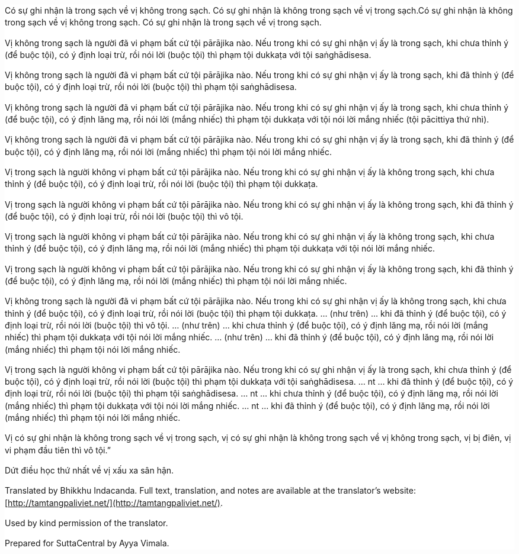Có sự ghi nhận là trong sạch về vị không trong sạch. Có sự ghi nhận là không trong sạch về vị trong sạch.Có sự ghi nhận là không trong sạch về vị không trong sạch. Có sự ghi nhận là trong sạch về vị trong sạch.

Vị không trong sạch là người đã vi phạm bất cứ tội pārājika nào. Nếu trong khi có sự ghi nhận vị ấy là trong sạch, khi chưa thỉnh ý (để buộc tội), có ý định loại trừ, rồi nói lời (buộc tội) thì phạm tội dukkaṭa với tội saṅghādisesa.

Vị không trong sạch là người đã vi phạm bất cứ tội pārājika nào. Nếu trong khi có sự ghi nhận vị ấy là trong sạch, khi đã thỉnh ý (để buộc tội), có ý định loại trừ, rồi nói lời (buộc tội) thì phạm tội saṅghādisesa.

Vị không trong sạch là người đã vi phạm bất cứ tội pārājika nào. Nếu trong khi có sự ghi nhận vị ấy là trong sạch, khi chưa thỉnh ý (để buộc tội), có ý định lăng mạ, rồi nói lời (mắng nhiếc) thì phạm tội dukkaṭa với tội nói lời mắng nhiếc (tội pācittiya thứ nhì).

Vị không trong sạch là người đã vi phạm bất cứ tội pārājika nào. Nếu trong khi có sự ghi nhận vị ấy là trong sạch, khi đã thỉnh ý (để buộc tội), có ý định lăng mạ, rồi nói lời (mắng nhiếc) thì phạm tội nói lời mắng nhiếc.

Vị trong sạch là người không vi phạm bất cứ tội pārājika nào. Nếu trong khi có sự ghi nhận vị ấy là không trong sạch, khi chưa thỉnh ý (để buộc tội), có ý định loại trừ, rồi nói lời (buộc tội) thì phạm tội dukkaṭa.

Vị trong sạch là người không vi phạm bất cứ tội pārājika nào. Nếu trong khi có sự ghi nhận vị ấy là không trong sạch, khi đã thỉnh ý (để buộc tội), có ý định loại trừ, rồi nói lời (buộc tội) thì vô tội.

Vị trong sạch là người không vi phạm bất cứ tội pārājika nào. Nếu trong khi có sự ghi nhận vị ấy là không trong sạch, khi chưa thỉnh ý (để buộc tội), có ý định lăng mạ, rồi nói lời (mắng nhiếc) thì phạm tội dukkaṭa với tội nói lời mắng nhiếc.

Vị trong sạch là người không vi phạm bất cứ tội pārājika nào. Nếu trong khi có sự ghi nhận vị ấy là không trong sạch, khi đã thỉnh ý (để buộc tội), có ý định lăng mạ, rồi nói lời (mắng nhiếc) thì phạm tội nói lời mắng nhiếc.

Vị không trong sạch là người đã vi phạm bất cứ tội pārājika nào. Nếu trong khi có sự ghi nhận vị ấy là không trong sạch, khi chưa thỉnh ý (để buộc tội), có ý định loại trừ, rồi nói lời (buộc tội) thì phạm tội dukkaṭa. … (như trên) … khi đã thỉnh ý (để buộc tội), có ý định loại trừ, rồi nói lời (buộc tội) thì vô tội. … (như trên) … khi chưa thỉnh ý (để buộc tội), có ý định lăng mạ, rồi nói lời (mắng nhiếc) thì phạm tội dukkaṭa với tội nói lời mắng nhiếc. … (như trên) … khi đã thỉnh ý (để buộc tội), có ý định lăng mạ, rồi nói lời (mắng nhiếc) thì phạm tội nói lời mắng nhiếc.

Vị trong sạch là người không vi phạm bất cứ tội pārājika nào. Nếu trong khi có sự ghi nhận vị ấy là trong sạch, khi chưa thỉnh ý (để buộc tội), có ý định loại trừ, rồi nói lời (buộc tội) thì phạm tội dukkaṭa với tội saṅghādisesa. … nt … khi đã thỉnh ý (để buộc tội), có ý định loại trừ, rồi nói lời (buộc tội) thì phạm tội saṅghādisesa. … nt … khi chưa thỉnh ý (để buộc tội), có ý định lăng mạ, rồi nói lời (mắng nhiếc) thì phạm tội dukkaṭa với tội nói lời mắng nhiếc. … nt … khi đã thỉnh ý (để buộc tội), có ý định lăng mạ, rồi nói lời (mắng nhiếc) thì phạm tội nói lời mắng nhiếc.

Vị có sự ghi nhận là không trong sạch về vị trong sạch, vị có sự ghi nhận là không trong sạch về vị không trong sạch, vị bị điên, vị vi phạm đầu tiên thì vô tội.”

Dứt điều học thứ nhất về vị xấu xa sân hận.

Translated by Bhikkhu Indacanda. Full text, translation, and notes are available at the translator’s website: [http://tamtangpaliviet.net/](http://tamtangpaliviet.net/).

Used by kind permission of the translator.

Prepared for SuttaCentral by Ayya Vimala.